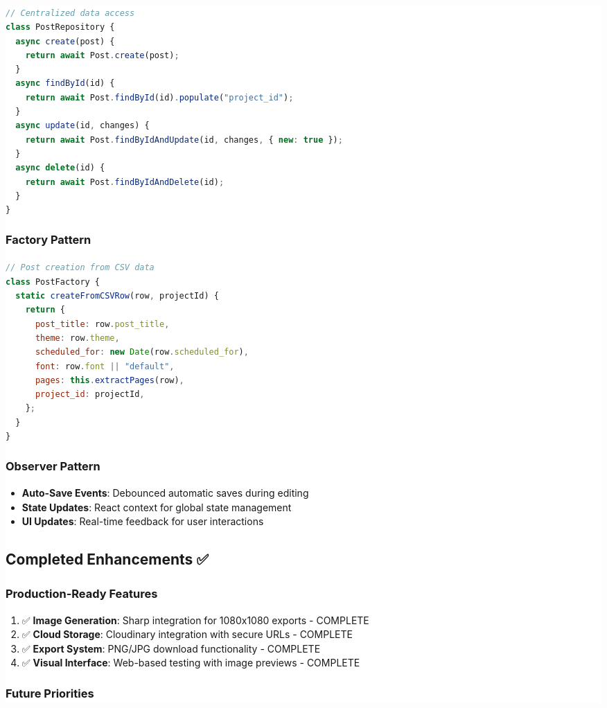 ```javascript
// Centralized data access
class PostRepository {
  async create(post) {
    return await Post.create(post);
  }
  async findById(id) {
    return await Post.findById(id).populate("project_id");
  }
  async update(id, changes) {
    return await Post.findByIdAndUpdate(id, changes, { new: true });
  }
  async delete(id) {
    return await Post.findByIdAndDelete(id);
  }
}
```

### Factory Pattern

```javascript
// Post creation from CSV data
class PostFactory {
  static createFromCSVRow(row, projectId) {
    return {
      post_title: row.post_title,
      theme: row.theme,
      scheduled_for: new Date(row.scheduled_for),
      font: row.font || "default",
      pages: this.extractPages(row),
      project_id: projectId,
    };
  }
}
```

### Observer Pattern

- **Auto-Save Events**: Debounced automatic saves during editing
- **State Updates**: React context for global state management
- **UI Updates**: Real-time feedback for user interactions

## Completed Enhancements ✅

### Production-Ready Features

1. ✅ **Image Generation**: Sharp integration for 1080x1080 exports - COMPLETE
2. ✅ **Cloud Storage**: Cloudinary integration with secure URLs - COMPLETE
3. ✅ **Export System**: PNG/JPG download functionality - COMPLETE
4. ✅ **Visual Interface**: Web-based testing with image previews - COMPLETE

### Future Priorities
